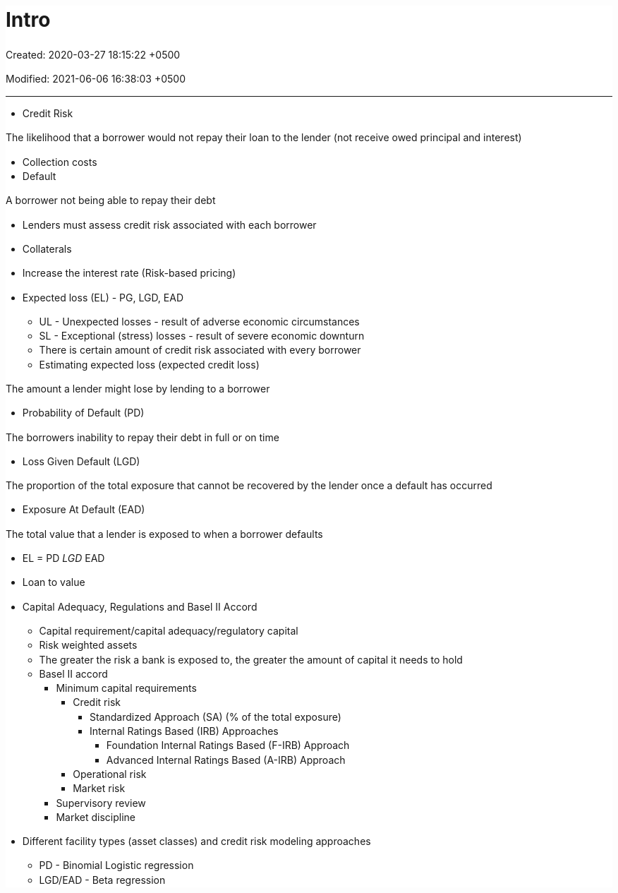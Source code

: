 # Intro

Created: 2020-03-27 18:15:22 +0500

Modified: 2021-06-06 16:38:03 +0500

---

- Credit Risk

The likelihood that a borrower would not repay their loan to the lender (not receive owed principal and interest)

- Collection costs
- Default

A borrower not being able to repay their debt

- Lenders must assess credit risk associated with each borrower
- Collaterals
- Increase the interest rate (Risk-based pricing)

- Expected loss (EL) - PG, LGD, EAD
  - UL - Unexpected losses - result of adverse economic circumstances
  - SL - Exceptional (stress) losses - result of severe economic downturn
  - There is certain amount of credit risk associated with every borrower
  - Estimating expected loss (expected credit loss)

The amount a lender might lose by lending to a borrower

- Probability of Default (PD)

The borrowers inability to repay their debt in full or on time

- Loss Given Default (LGD)

The proportion of the total exposure that cannot be recovered by the lender once a default has occurred

- Exposure At Default (EAD)

The total value that a lender is exposed to when a borrower defaults

- EL = PD *LGD* EAD

- Loan to value

- Capital Adequacy, Regulations and Basel II Accord
  - Capital requirement/capital adequacy/regulatory capital
  - Risk weighted assets
  - The greater the risk a bank is exposed to, the greater the amount of capital it needs to hold
  - Basel II accord
    - Minimum capital requirements
      - Credit risk
        - Standardized Approach (SA) (% of the total exposure)
        - Internal Ratings Based (IRB) Approaches
          - Foundation Internal Ratings Based (F-IRB) Approach
          - Advanced Internal Ratings Based (A-IRB) Approach
      - Operational risk
      - Market risk
    - Supervisory review
    - Market discipline
- Different facility types (asset classes) and credit risk modeling approaches
  - PD - Binomial Logistic regression
  - LGD/EAD - Beta regression
